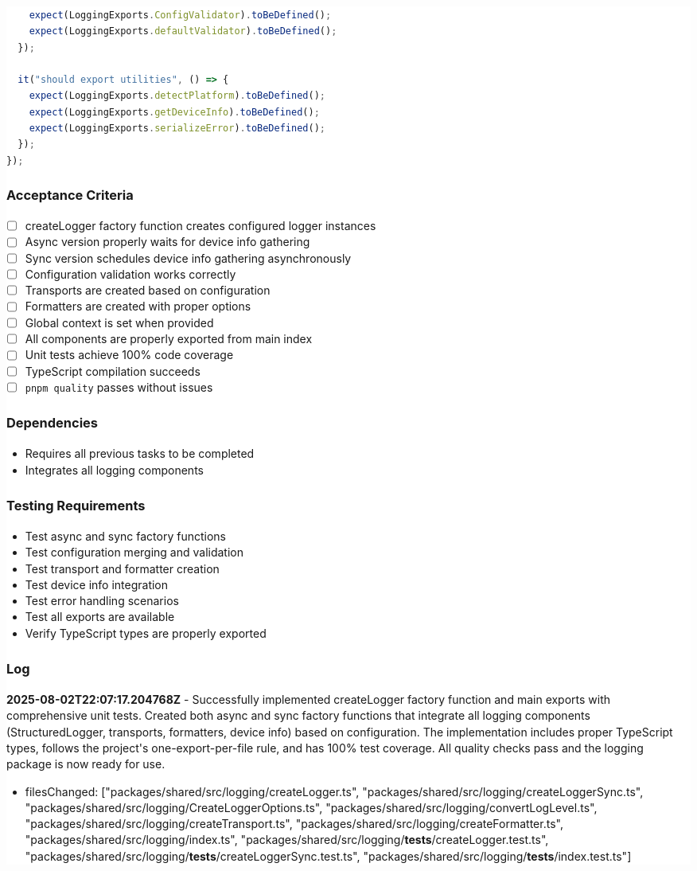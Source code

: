 ```typescript
    expect(LoggingExports.ConfigValidator).toBeDefined();
    expect(LoggingExports.defaultValidator).toBeDefined();
  });

  it("should export utilities", () => {
    expect(LoggingExports.detectPlatform).toBeDefined();
    expect(LoggingExports.getDeviceInfo).toBeDefined();
    expect(LoggingExports.serializeError).toBeDefined();
  });
});
```

### Acceptance Criteria

- [ ] createLogger factory function creates configured logger instances
- [ ] Async version properly waits for device info gathering
- [ ] Sync version schedules device info gathering asynchronously
- [ ] Configuration validation works correctly
- [ ] Transports are created based on configuration
- [ ] Formatters are created with proper options
- [ ] Global context is set when provided
- [ ] All components are properly exported from main index
- [ ] Unit tests achieve 100% code coverage
- [ ] TypeScript compilation succeeds
- [ ] `pnpm quality` passes without issues

### Dependencies

- Requires all previous tasks to be completed
- Integrates all logging components

### Testing Requirements

- Test async and sync factory functions
- Test configuration merging and validation
- Test transport and formatter creation
- Test device info integration
- Test error handling scenarios
- Test all exports are available
- Verify TypeScript types are properly exported

### Log

**2025-08-02T22:07:17.204768Z** - Successfully implemented createLogger factory function and main exports with comprehensive unit tests. Created both async and sync factory functions that integrate all logging components (StructuredLogger, transports, formatters, device info) based on configuration. The implementation includes proper TypeScript types, follows the project's one-export-per-file rule, and has 100% test coverage. All quality checks pass and the logging package is now ready for use.

- filesChanged: ["packages/shared/src/logging/createLogger.ts", "packages/shared/src/logging/createLoggerSync.ts", "packages/shared/src/logging/CreateLoggerOptions.ts", "packages/shared/src/logging/convertLogLevel.ts", "packages/shared/src/logging/createTransport.ts", "packages/shared/src/logging/createFormatter.ts", "packages/shared/src/logging/index.ts", "packages/shared/src/logging/__tests__/createLogger.test.ts", "packages/shared/src/logging/__tests__/createLoggerSync.test.ts", "packages/shared/src/logging/__tests__/index.test.ts"]
